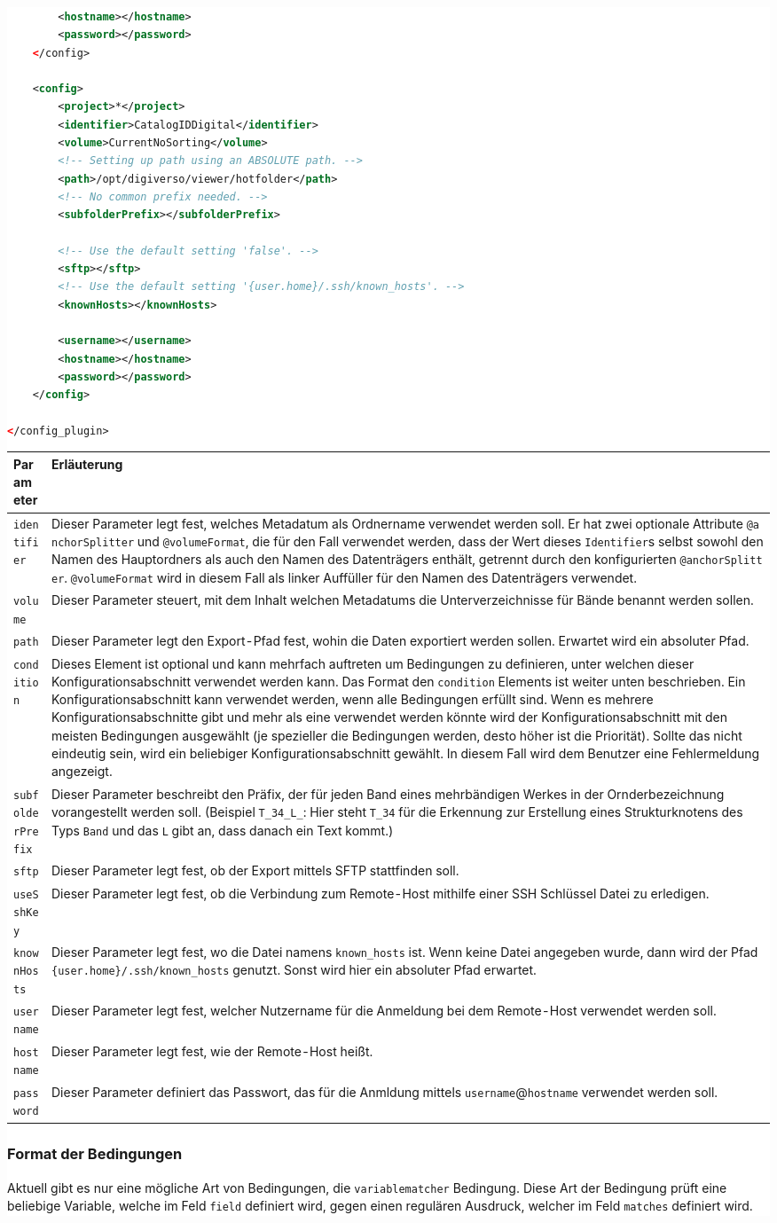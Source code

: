 ```xml
		<hostname></hostname>
		<password></password>
	</config>
	
	<config>
		<project>*</project>
		<identifier>CatalogIDDigital</identifier>
		<volume>CurrentNoSorting</volume>		
		<!-- Setting up path using an ABSOLUTE path. -->
		<path>/opt/digiverso/viewer/hotfolder</path>
		<!-- No common prefix needed. -->
		<subfolderPrefix></subfolderPrefix>
		
		<!-- Use the default setting 'false'. -->
		<sftp></sftp>
		<!-- Use the default setting '{user.home}/.ssh/known_hosts'. -->
		<knownHosts></knownHosts>
		
		<username></username>
		<hostname></hostname>
		<password></password>
	</config>

</config_plugin>
```

| Parameter         | Erläuterung                                                                                                            |
|:----------------- |:---------------------------------------------------------------------------------------------------------------------- |
| `identifier`      | Dieser Parameter legt fest, welches Metadatum als Ordnername verwendet werden soll. Er hat zwei optionale Attribute `@anchorSplitter` und `@volumeFormat`, die für den Fall verwendet werden, dass der Wert dieses `Identifier`s selbst sowohl den Namen des Hauptordners als auch den Namen des Datenträgers enthält, getrennt durch den konfigurierten `@anchorSplitter`. `@volumeFormat` wird in diesem Fall als linker Auffüller für den Namen des Datenträgers verwendet.  |
| `volume`          | Dieser Parameter steuert, mit dem Inhalt welchen Metadatums die Unterverzeichnisse für Bände benannt werden sollen. |
| `path`            | Dieser Parameter legt den Export-Pfad fest, wohin die Daten exportiert werden sollen. Erwartet wird ein absoluter Pfad. |
| `condition`       | Dieses Element ist optional und kann mehrfach auftreten um Bedingungen zu definieren, unter welchen dieser Konfigurationsabschnitt verwendet werden kann. Das Format den `condition` Elements ist weiter unten beschrieben. Ein Konfigurationsabschnitt kann verwendet werden, wenn alle Bedingungen erfüllt sind. Wenn es mehrere Konfigurationsabschnitte gibt und mehr als eine verwendet werden könnte wird der Konfigurationsabschnitt mit den meisten Bedingungen ausgewählt (je spezieller die Bedingungen werden, desto höher ist die Priorität). Sollte das nicht eindeutig sein, wird ein beliebiger Konfigurationsabschnitt gewählt. In diesem Fall wird dem Benutzer eine Fehlermeldung angezeigt. |
| `subfolderPrefix` | Dieser Parameter beschreibt den Präfix, der für jeden Band eines mehrbändigen Werkes in der Ornderbezeichnung vorangestellt werden soll. (Beispiel `T_34_L_`: Hier steht `T_34` für die Erkennung zur Erstellung eines Strukturknotens des Typs `Band` und das `L` gibt an, dass danach ein Text kommt.) |
| `sftp`            | Dieser Parameter legt fest, ob der Export mittels SFTP stattfinden soll. |
| `useSshKey`        | Dieser Parameter legt fest, ob die Verbindung zum Remote-Host mithilfe einer SSH Schlüssel Datei zu erledigen. |
| `knownHosts`      | Dieser Parameter legt fest, wo die Datei namens `known_hosts` ist. Wenn keine Datei angegeben wurde, dann wird der Pfad `{user.home}/.ssh/known_hosts` genutzt. Sonst wird hier ein absoluter Pfad erwartet. |
| `username`        | Dieser Parameter legt fest, welcher Nutzername für die Anmeldung bei dem Remote-Host verwendet werden soll. |
| `hostname`        | Dieser Parameter legt fest, wie der Remote-Host heißt. |
| `password`        | Dieser Parameter definiert das Passwort, das für die Anmldung mittels `username`@`hostname` verwendet werden soll. |


### Format der Bedingungen
Aktuell gibt es nur eine mögliche Art von Bedingungen, die `variablematcher` Bedingung. Diese Art der Bedingung prüft eine beliebige Variable, welche im Feld `field` definiert wird, gegen einen regulären Ausdruck, welcher im Feld `matches` definiert wird.
